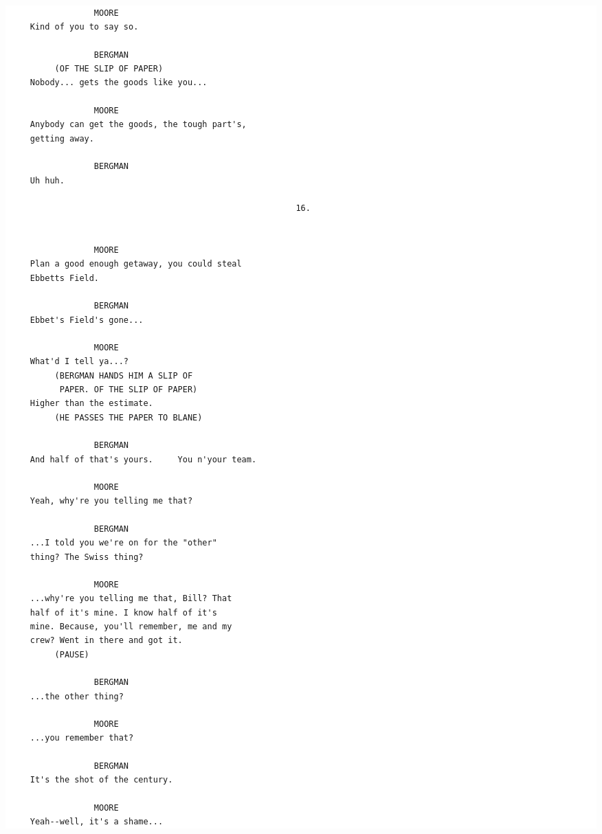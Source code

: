                       MOORE
         Kind of you to say so.

                      BERGMAN
              (OF THE SLIP OF PAPER)
         Nobody... gets the goods like you...

                      MOORE
         Anybody can get the goods, the tough part's,
         getting away.

                      BERGMAN
         Uh huh.

                                                               16.


                      MOORE
         Plan a good enough getaway, you could steal
         Ebbetts Field.

                      BERGMAN
         Ebbet's Field's gone...

                      MOORE
         What'd I tell ya...?
              (BERGMAN HANDS HIM A SLIP OF
               PAPER. OF THE SLIP OF PAPER)
         Higher than the estimate.
              (HE PASSES THE PAPER TO BLANE)

                      BERGMAN
         And half of that's yours.     You n'your team.

                      MOORE
         Yeah, why're you telling me that?

                      BERGMAN
         ...I told you we're on for the "other"
         thing? The Swiss thing?

                      MOORE
         ...why're you telling me that, Bill? That
         half of it's mine. I know half of it's
         mine. Because, you'll remember, me and my
         crew? Went in there and got it.
              (PAUSE)

                      BERGMAN
         ...the other thing?

                      MOORE
         ...you remember that?

                      BERGMAN
         It's the shot of the century.

                      MOORE
         Yeah--well, it's a shame...
